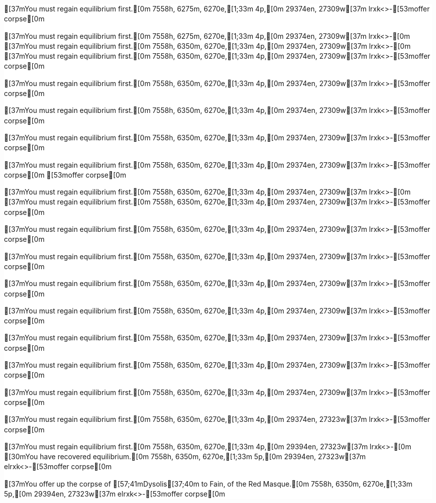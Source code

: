 [37mYou must regain equilibrium first.[0m
7558h, 6275m, 6270e,[1;33m 4p,[0m 29374en, 27309w[37m lrxk<>-[53moffer corpse[0m

[37mYou must regain equilibrium first.[0m
7558h, 6275m, 6270e,[1;33m 4p,[0m 29374en, 27309w[37m lrxk<>-[0m
[37mYou must regain equilibrium first.[0m
7558h, 6350m, 6270e,[1;33m 4p,[0m 29374en, 27309w[37m lrxk<>-[0m
[37mYou must regain equilibrium first.[0m
7558h, 6350m, 6270e,[1;33m 4p,[0m 29374en, 27309w[37m lrxk<>-[53moffer corpse[0m

[37mYou must regain equilibrium first.[0m
7558h, 6350m, 6270e,[1;33m 4p,[0m 29374en, 27309w[37m lrxk<>-[53moffer corpse[0m

[37mYou must regain equilibrium first.[0m
7558h, 6350m, 6270e,[1;33m 4p,[0m 29374en, 27309w[37m lrxk<>-[53moffer corpse[0m

[37mYou must regain equilibrium first.[0m
7558h, 6350m, 6270e,[1;33m 4p,[0m 29374en, 27309w[37m lrxk<>-[53moffer corpse[0m

[37mYou must regain equilibrium first.[0m
7558h, 6350m, 6270e,[1;33m 4p,[0m 29374en, 27309w[37m lrxk<>-[53moffer corpse[0m
[53moffer corpse[0m

[37mYou must regain equilibrium first.[0m
7558h, 6350m, 6270e,[1;33m 4p,[0m 29374en, 27309w[37m lrxk<>-[0m
[37mYou must regain equilibrium first.[0m
7558h, 6350m, 6270e,[1;33m 4p,[0m 29374en, 27309w[37m lrxk<>-[53moffer corpse[0m

[37mYou must regain equilibrium first.[0m
7558h, 6350m, 6270e,[1;33m 4p,[0m 29374en, 27309w[37m lrxk<>-[53moffer corpse[0m

[37mYou must regain equilibrium first.[0m
7558h, 6350m, 6270e,[1;33m 4p,[0m 29374en, 27309w[37m lrxk<>-[53moffer corpse[0m

[37mYou must regain equilibrium first.[0m
7558h, 6350m, 6270e,[1;33m 4p,[0m 29374en, 27309w[37m lrxk<>-[53moffer corpse[0m

[37mYou must regain equilibrium first.[0m
7558h, 6350m, 6270e,[1;33m 4p,[0m 29374en, 27309w[37m lrxk<>-[53moffer corpse[0m

[37mYou must regain equilibrium first.[0m
7558h, 6350m, 6270e,[1;33m 4p,[0m 29374en, 27309w[37m lrxk<>-[53moffer corpse[0m

[37mYou must regain equilibrium first.[0m
7558h, 6350m, 6270e,[1;33m 4p,[0m 29374en, 27309w[37m lrxk<>-[53moffer corpse[0m

[37mYou must regain equilibrium first.[0m
7558h, 6350m, 6270e,[1;33m 4p,[0m 29374en, 27309w[37m lrxk<>-[53moffer corpse[0m

[37mYou must regain equilibrium first.[0m
7558h, 6350m, 6270e,[1;33m 4p,[0m 29374en, 27323w[37m lrxk<>-[53moffer corpse[0m

[37mYou must regain equilibrium first.[0m
7558h, 6350m, 6270e,[1;33m 4p,[0m 29394en, 27323w[37m lrxk<>-[0m
[30mYou have recovered equilibrium.[0m
7558h, 6350m, 6270e,[1;33m 5p,[0m 29394en, 27323w[37m elrxk<>-[53moffer corpse[0m

[37mYou offer up the corpse of [57;41mDysolis[37;40m to Fain, of the Red Masque.[0m
7558h, 6350m, 6270e,[1;33m 5p,[0m 29394en, 27323w[37m elrxk<>-[53moffer corpse[0m
